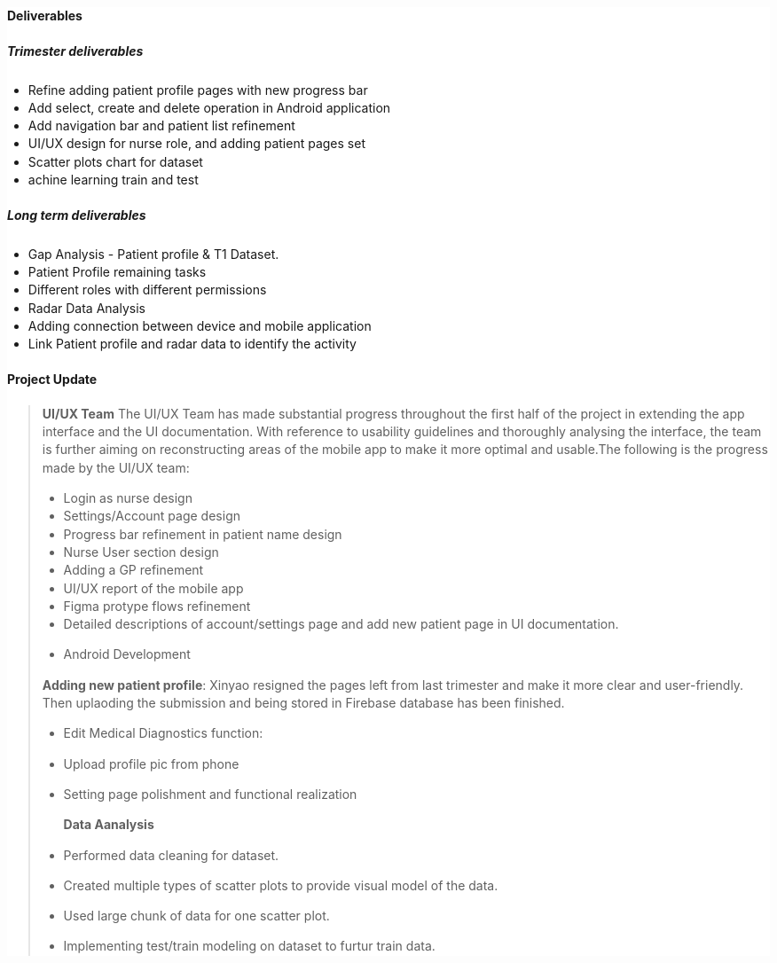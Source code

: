 #### Deliverables

##### Trimester deliverables

- Refine adding patient profile pages with new progress bar
- Add select, create and delete operation in Android application
- Add navigation bar and patient list refinement
- UI/UX design for nurse role, and adding patient pages set
- Scatter plots chart for dataset
- achine learning train and test

##### Long term deliverables

- Gap Analysis - Patient profile & T1 Dataset.
- Patient Profile remaining tasks
- Different roles with different permissions
- Radar Data Analysis
- Adding connection between device and mobile application
- Link Patient profile and radar data to identify the activity

#### Project Update

> **UI/UX Team**
> The UI/UX Team has made substantial progress throughout the first half of the project in extending the app interface and the UI documentation. With reference to usability guidelines and thoroughly analysing the interface, the team is further aiming on reconstructing areas of the mobile app to make it more optimal and usable.The following is the progress made by the UI/UX team:
>
> - Login as nurse design
> - Settings/Account page design
> - Progress bar refinement in patient name design
> - Nurse User section design
> - Adding a GP refinement
> - UI/UX report of the mobile app
> - Figma protype flows refinement
> - Detailed descriptions of account/settings page and add new patient page in UI documentation.
>
> * Android Development
>
> **Adding new patient profile**: Xinyao resigned the pages left from last trimester and make it more clear and user-friendly. Then uplaoding the submission and being stored in Firebase database has been finished.
>
> - Edit Medical Diagnostics function:
> - Upload profile pic from phone
> - Setting page polishment and functional realization
>
>   **Data Aanalysis**
>
> - Performed data cleaning for dataset.
> - Created multiple types of scatter plots to provide visual model of the data.
> - Used large chunk of data for one scatter plot.
> - Implementing test/train modeling on dataset to furtur train data.
